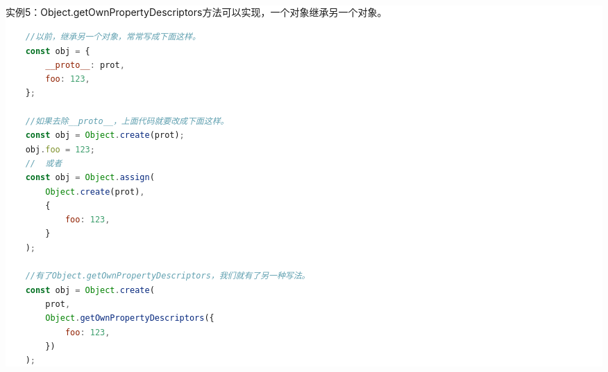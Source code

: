 实例5：Object.getOwnPropertyDescriptors方法可以实现，一个对象继承另一个对象。         
```javascript
    //以前，继承另一个对象，常常写成下面这样。
    const obj = {
        __proto__: prot,
        foo: 123,
    };
    
    //如果去除__proto__，上面代码就要改成下面这样。
    const obj = Object.create(prot);
    obj.foo = 123;
    //  或者
    const obj = Object.assign(
        Object.create(prot),
        {
            foo: 123,
        }
    );
    
    //有了Object.getOwnPropertyDescriptors，我们就有了另一种写法。
    const obj = Object.create(
        prot,
        Object.getOwnPropertyDescriptors({
            foo: 123,
        })
    );
```
